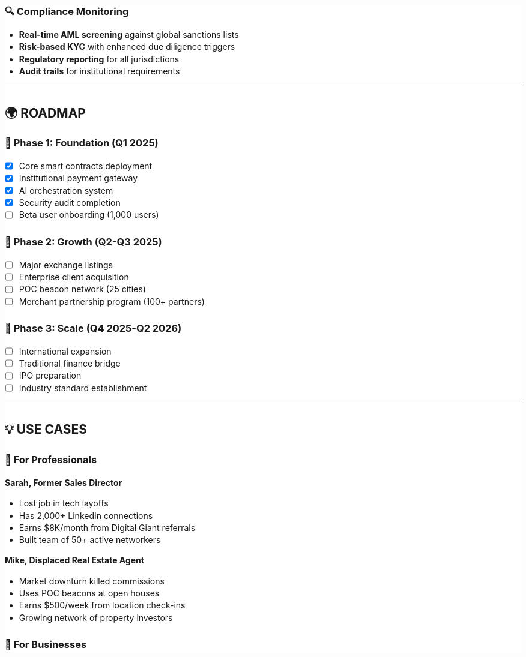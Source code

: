 ### 🔍 **Compliance Monitoring**

- **Real-time AML screening** against global sanctions lists
- **Risk-based KYC** with enhanced due diligence triggers
- **Regulatory reporting** for all jurisdictions
- **Audit trails** for institutional requirements

---

## 🌍 ROADMAP

### 📅 **Phase 1: Foundation (Q1 2025)**
- [x] Core smart contracts deployment
- [x] Institutional payment gateway
- [x] AI orchestration system
- [x] Security audit completion
- [ ] Beta user onboarding (1,000 users)

### 📅 **Phase 2: Growth (Q2-Q3 2025)**
- [ ] Major exchange listings
- [ ] Enterprise client acquisition
- [ ] POC beacon network (25 cities)
- [ ] Merchant partnership program (100+ partners)

### 📅 **Phase 3: Scale (Q4 2025-Q2 2026)**
- [ ] International expansion
- [ ] Traditional finance bridge
- [ ] IPO preparation
- [ ] Industry standard establishment

---

## 💡 USE CASES

### 🏢 **For Professionals**

**Sarah, Former Sales Director**
- Lost job in tech layoffs
- Has 2,000+ LinkedIn connections
- Earns $8K/month from Digital Giant referrals
- Built team of 50+ active networkers

**Mike, Displaced Real Estate Agent**
- Market downturn killed commissions
- Uses POC beacons at open houses
- Earns $500/week from location check-ins
- Growing network of property investors

### 🏪 **For Businesses**
